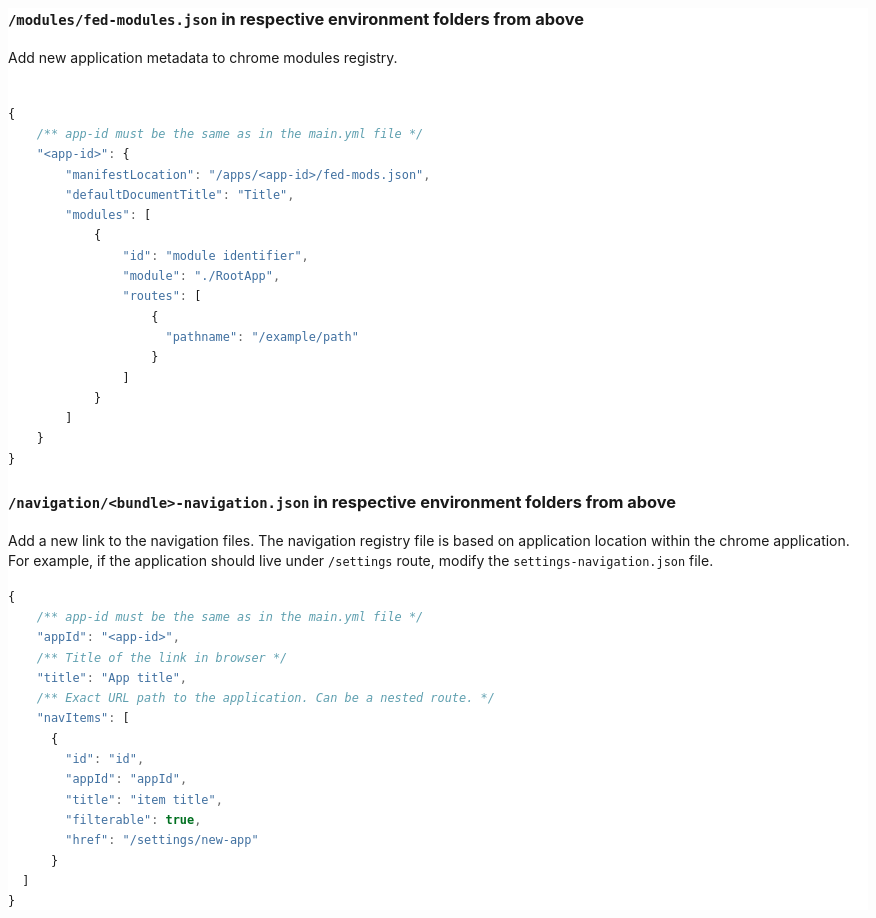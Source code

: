 ### `/modules/fed-modules.json` in respective environment folders from above

Add new application metadata to chrome modules registry.

```js

{
    /** app-id must be the same as in the main.yml file */
    "<app-id>": {
        "manifestLocation": "/apps/<app-id>/fed-mods.json",
        "defaultDocumentTitle": "Title",
        "modules": [
            {
                "id": "module identifier",
                "module": "./RootApp",
                "routes": [
                    {
                      "pathname": "/example/path"
                    }
                ]
            }
        ]
    }
}

```

### `/navigation/<bundle>-navigation.json` in respective environment folders from above

Add a new link to the navigation files. The navigation registry file is based on application location within the chrome application. For example, if the application should live under `/settings` route, modify the `settings-navigation.json` file.

```js
{
    /** app-id must be the same as in the main.yml file */
    "appId": "<app-id>",
    /** Title of the link in browser */
    "title": "App title",
    /** Exact URL path to the application. Can be a nested route. */
    "navItems": [
      {
        "id": "id",
        "appId": "appId",
        "title": "item title",
        "filterable": true,
        "href": "/settings/new-app"
      }
  ]
}
```
